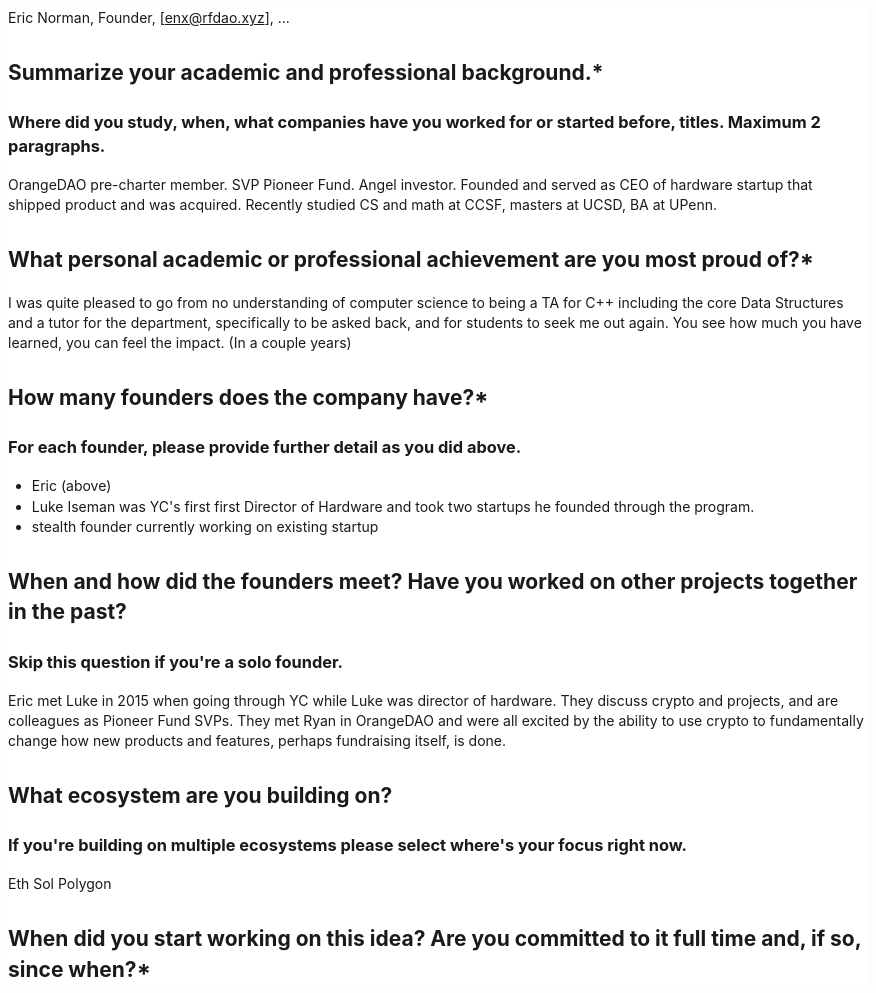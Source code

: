 Eric Norman, Founder, [enx@rfdao.xyz], ...


## Summarize your academic and professional background.*
### Where did you study, when, what companies have you worked for or started before, titles. Maximum 2 paragraphs.

OrangeDAO pre-charter member. SVP Pioneer Fund. Angel investor. Founded and served as CEO of hardware startup that shipped product and was acquired. Recently studied CS and math at CCSF, masters at UCSD, BA at UPenn.


## What personal academic or professional achievement are you most proud of?*

I was quite pleased to go from no understanding of computer science to being a TA for C++ including the core Data Structures and a tutor for the department, specifically to be asked back, and for students to seek me out again. You see how much you have learned, you can feel the impact. (In a couple years)


## How many founders does the company have?*
### For each founder, please provide further detail as you did above.

- Eric (above)
- Luke Iseman was YC's first first Director of Hardware and took two startups he founded through the program.
- stealth founder currently working on existing startup


## When and how did the founders meet? Have you worked on other projects together in the past?
### Skip this question if you're a solo founder.

Eric met Luke in 2015 when going through YC while Luke was director of hardware. They discuss crypto and projects, and are colleagues as Pioneer Fund SVPs. They met Ryan in OrangeDAO and were all excited by the ability to use crypto to fundamentally change how new products and features, perhaps fundraising itself, is done.


## What ecosystem are you building on?
### If you're building on multiple ecosystems please select where's your focus right now.
Eth
Sol
Polygon


## When did you start working on this idea? Are you committed to it full time and, if so, since when?*
